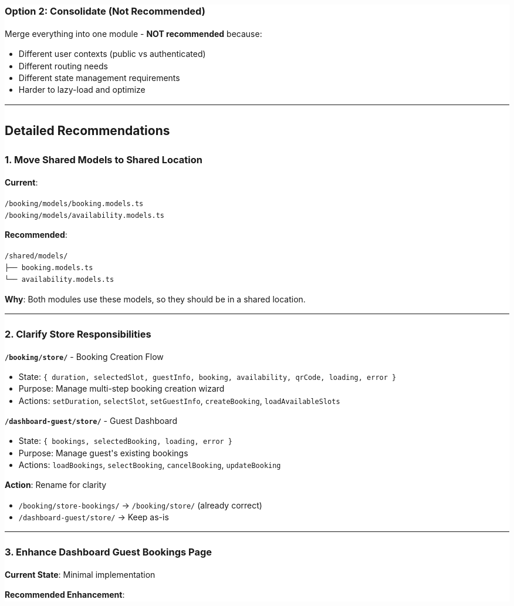 
### **Option 2: Consolidate (Not Recommended)**

Merge everything into one module - **NOT recommended** because:
- Different user contexts (public vs authenticated)
- Different routing needs
- Different state management requirements
- Harder to lazy-load and optimize

---

## Detailed Recommendations

### **1. Move Shared Models to Shared Location**

**Current**:
```
/booking/models/booking.models.ts
/booking/models/availability.models.ts
```

**Recommended**:
```
/shared/models/
├── booking.models.ts
└── availability.models.ts
```

**Why**: Both modules use these models, so they should be in a shared location.

---

### **2. Clarify Store Responsibilities**

**`/booking/store/`** - Booking Creation Flow
- State: `{ duration, selectedSlot, guestInfo, booking, availability, qrCode, loading, error }`
- Purpose: Manage multi-step booking creation wizard
- Actions: `setDuration`, `selectSlot`, `setGuestInfo`, `createBooking`, `loadAvailableSlots`

**`/dashboard-guest/store/`** - Guest Dashboard
- State: `{ bookings, selectedBooking, loading, error }`
- Purpose: Manage guest's existing bookings
- Actions: `loadBookings`, `selectBooking`, `cancelBooking`, `updateBooking`

**Action**: Rename for clarity
- `/booking/store-bookings/` → `/booking/store/` (already correct)
- `/dashboard-guest/store/` → Keep as-is

---

### **3. Enhance Dashboard Guest Bookings Page**

**Current State**: Minimal implementation

**Recommended Enhancement**:

